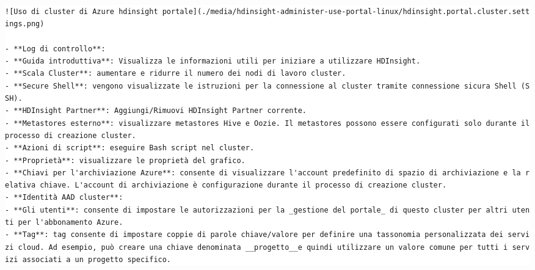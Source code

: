     ![Uso di cluster di Azure hdinsight portale](./media/hdinsight-administer-use-portal-linux/hdinsight.portal.cluster.settings.png)

    - **Log di controllo**:
    - **Guida introduttiva**: Visualizza le informazioni utili per iniziare a utilizzare HDInsight.
    - **Scala Cluster**: aumentare e ridurre il numero dei nodi di lavoro cluster.
    - **Secure Shell**: vengono visualizzate le istruzioni per la connessione al cluster tramite connessione sicura Shell (SSH).
    - **HDInsight Partner**: Aggiungi/Rimuovi HDInsight Partner corrente.
    - **Metastores esterno**: visualizzare metastores Hive e Oozie. Il metastores possono essere configurati solo durante il processo di creazione cluster.
    - **Azioni di script**: eseguire Bash script nel cluster.
    - **Proprietà**: visualizzare le proprietà del grafico.
    - **Chiavi per l'archiviazione Azure**: consente di visualizzare l'account predefinito di spazio di archiviazione e la relativa chiave. L'account di archiviazione è configurazione durante il processo di creazione cluster.
    - **Identità AAD cluster**: 
    - **Gli utenti**: consente di impostare le autorizzazioni per la _gestione del portale_ di questo cluster per altri utenti per l'abbonamento Azure.
    - **Tag**: tag consente di impostare coppie di parole chiave/valore per definire una tassonomia personalizzata dei servizi cloud. Ad esempio, può creare una chiave denominata __progetto__e quindi utilizzare un valore comune per tutti i servizi associati a un progetto specifico.
    